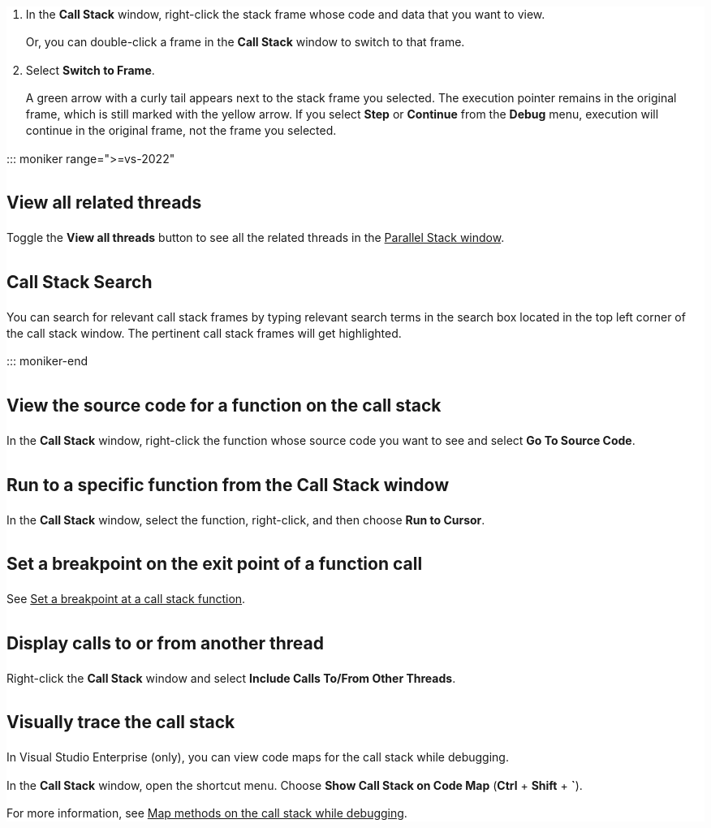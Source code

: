 1. In the **Call Stack** window, right-click the stack frame whose code and data that you want to view.

    Or, you can double-click a frame in the **Call Stack** window to switch to that frame.

2. Select **Switch to Frame**.

     A green arrow with a curly tail appears next to the stack frame you selected. The execution pointer remains in the original frame, which is still marked with the yellow arrow. If you select **Step** or **Continue** from the **Debug** menu, execution will continue in the original frame, not the frame you selected.

  ::: moniker range=">=vs-2022"

## View all related threads
Toggle the **View all threads** button to see all the related threads in the [Parallel Stack window](../debugger/using-the-parallel-stacks-window.md). 

## Call Stack Search 
You can search for relevant call stack frames by typing relevant search terms in the search box located in the top left corner of the call stack window. The pertinent call stack frames will get highlighted. 

  ::: moniker-end

## View the source code for a function on the call stack

In the **Call Stack** window, right-click the function whose source code you want to see and select **Go To Source Code**.

## Run to a specific function from the Call Stack window

In the **Call Stack** window, select the function, right-click, and then choose **Run to Cursor**.

## Set a breakpoint on the exit point of a function call

See [Set a breakpoint at a call stack function](../debugger/get-started-with-breakpoints.md#BKMK_Set_a_breakpoint_from_debugger_windows).

## Display calls to or from another thread

Right-click the **Call Stack** window and select **Include Calls To/From Other Threads**.

## Visually trace the call stack

In Visual Studio Enterprise (only), you can view code maps for the call stack while debugging.

In the **Call Stack** window, open the shortcut menu. Choose **Show Call Stack on Code Map** (**Ctrl** + **Shift** + **`**).

  For more information, see [Map methods on the call stack while debugging](../debugger/map-methods-on-the-call-stack-while-debugging-in-visual-studio.md).
